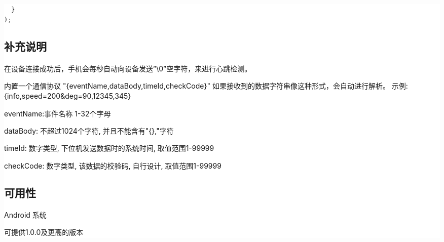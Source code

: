 ```js
  }
);
```

## 补充说明

在设备连接成功后，手机会每秒自动向设备发送”\0”空字符，来进行心跳检测。

内置一个通信协议
"{eventName,dataBody,timeId,checkCode}"
如果接收到的数据字符串像这种形式，会自动进行解析。
示例:{info,speed=200&deg=90,12345,345}

eventName:事件名称 1-32个字母

dataBody: 不超过1024个字符, 并且不能含有"{},"字符

timeId: 数字类型, 下位机发送数据时的系统时间, 取值范围1-99999 

checkCode: 数字类型, 该数据的校验码, 自行设计, 取值范围1-99999 

## 可用性

Android 系统

可提供1.0.0及更高的版本
